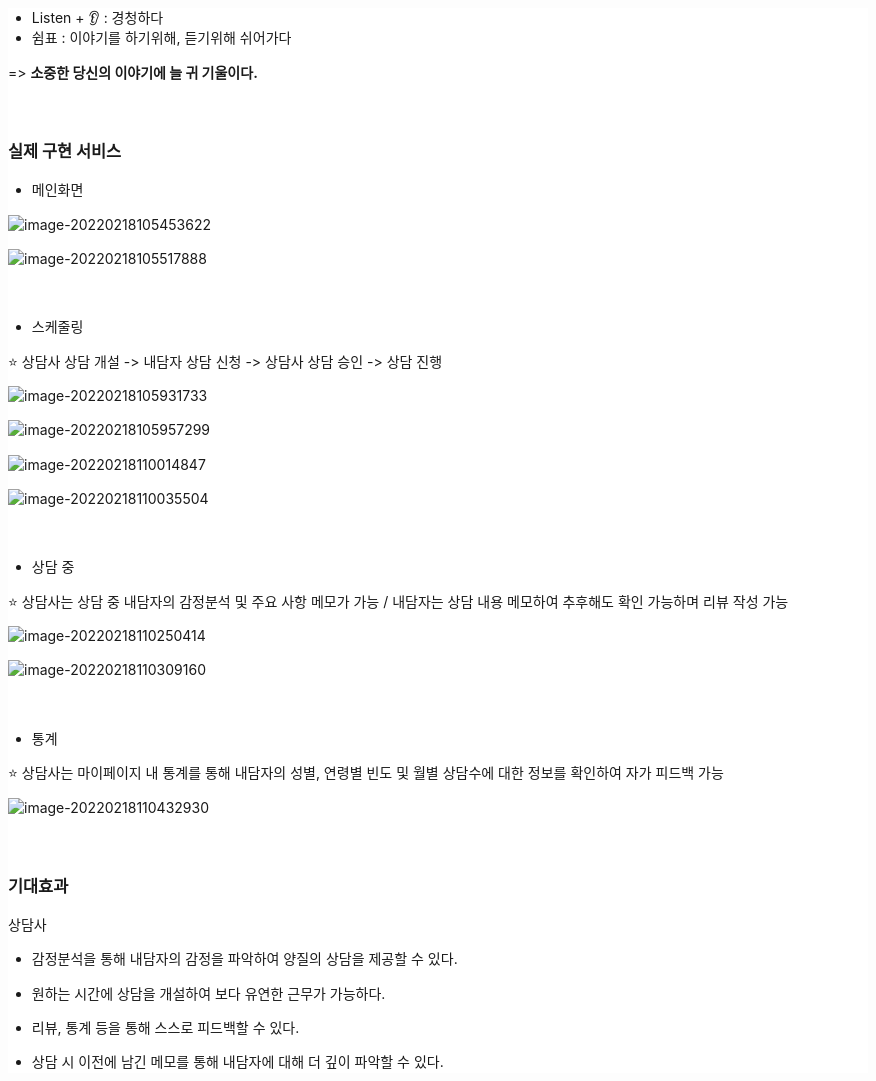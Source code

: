 - Listen + 👂 : 경청하다
- 쉼표 : 이야기를 하기위해, 듣기위해 쉬어가다

=> **소중한 당신의 이야기에 늘 귀 기울이다.**

<br>

### 실제 구현 서비스

- 메인화면

![image-20220218105453622](README.assets/image-20220218105453622.png)

![image-20220218105517888](README.assets/image-20220218105517888.png)

<br>

- 스케줄링

⭐ 상담사 상담 개설 -> 내담자 상담 신청 -> 상담사 상담 승인 -> 상담 진행

![image-20220218105931733](README.assets/image-20220218105931733.png)

![image-20220218105957299](README.assets/image-20220218105957299.png)

![image-20220218110014847](README.assets/image-20220218110014847.png)

![image-20220218110035504](README.assets/image-20220218110035504.png)

<br>

- 상담 중

⭐ 상담사는 상담 중 내담자의 감정분석 및 주요 사항 메모가 가능 / 내담자는 상담 내용 메모하여 추후해도 확인 가능하며 리뷰 작성 가능

![image-20220218110250414](https://user-images.githubusercontent.com/58842550/159156002-11d74fd9-a80c-4443-99c2-d5466f91d8d0.png)

![image-20220218110309160](README.assets/image-20220218110309160.png)

<br>

- 통계

⭐ 상담사는 마이페이지 내 통계를 통해 내담자의 성별, 연령별 빈도 및 월별 상담수에 대한 정보를 확인하여 자가 피드백 가능

![image-20220218110432930](README.assets/image-20220218110432930.png)

<br>

### 기대효과

상담사

- 감정분석을 통해 내담자의 감정을 파악하여 양질의 상담을 제공할 수 있다.

- 원하는 시간에 상담을 개설하여 보다 유연한 근무가 가능하다.
- 리뷰, 통계 등을 통해 스스로 피드백할 수 있다.
- 상담 시 이전에 남긴 메모를 통해 내담자에 대해 더 깊이 파악할 수 있다.

